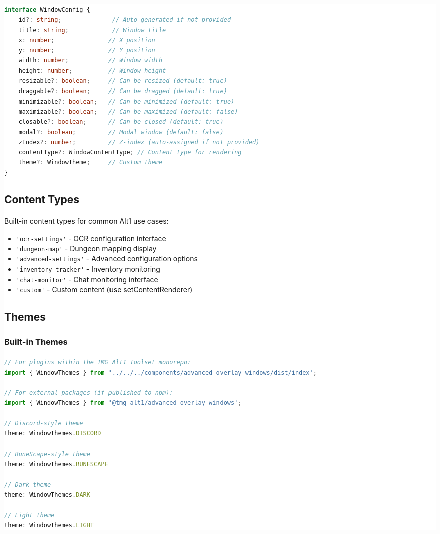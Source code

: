 ```typescript
interface WindowConfig {
    id?: string;              // Auto-generated if not provided
    title: string;            // Window title
    x: number;               // X position
    y: number;               // Y position
    width: number;           // Window width
    height: number;          // Window height
    resizable?: boolean;     // Can be resized (default: true)
    draggable?: boolean;     // Can be dragged (default: true)
    minimizable?: boolean;   // Can be minimized (default: true)
    maximizable?: boolean;   // Can be maximized (default: false)
    closable?: boolean;      // Can be closed (default: true)
    modal?: boolean;         // Modal window (default: false)
    zIndex?: number;         // Z-index (auto-assigned if not provided)
    contentType?: WindowContentType; // Content type for rendering
    theme?: WindowTheme;     // Custom theme
}
```

## Content Types

Built-in content types for common Alt1 use cases:

- `'ocr-settings'` - OCR configuration interface
- `'dungeon-map'` - Dungeon mapping display
- `'advanced-settings'` - Advanced configuration options
- `'inventory-tracker'` - Inventory monitoring
- `'chat-monitor'` - Chat monitoring interface
- `'custom'` - Custom content (use setContentRenderer)

## Themes

### Built-in Themes

```typescript
// For plugins within the TMG Alt1 Toolset monorepo:
import { WindowThemes } from '../../../components/advanced-overlay-windows/dist/index';

// For external packages (if published to npm):
import { WindowThemes } from '@tmg-alt1/advanced-overlay-windows';

// Discord-style theme
theme: WindowThemes.DISCORD

// RuneScape-style theme
theme: WindowThemes.RUNESCAPE

// Dark theme
theme: WindowThemes.DARK

// Light theme
theme: WindowThemes.LIGHT
```
